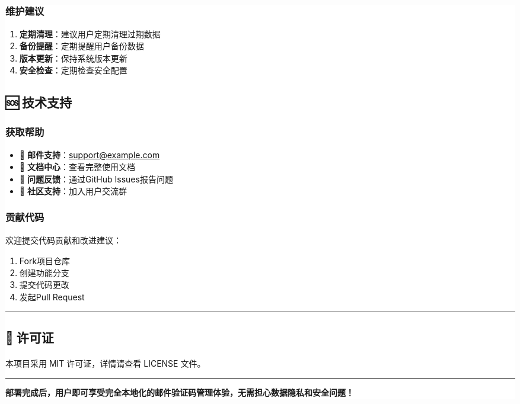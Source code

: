 ### 维护建议
1. **定期清理**：建议用户定期清理过期数据
2. **备份提醒**：定期提醒用户备份数据
3. **版本更新**：保持系统版本更新
4. **安全检查**：定期检查安全配置

## 🆘 技术支持

### 获取帮助
- 📧 **邮件支持**：support@example.com
- 📖 **文档中心**：查看完整使用文档
- 🐛 **问题反馈**：通过GitHub Issues报告问题
- 💬 **社区支持**：加入用户交流群

### 贡献代码
欢迎提交代码贡献和改进建议：
1. Fork项目仓库
2. 创建功能分支
3. 提交代码更改
4. 发起Pull Request

---

## 📄 许可证

本项目采用 MIT 许可证，详情请查看 LICENSE 文件。

---

**部署完成后，用户即可享受完全本地化的邮件验证码管理体验，无需担心数据隐私和安全问题！**